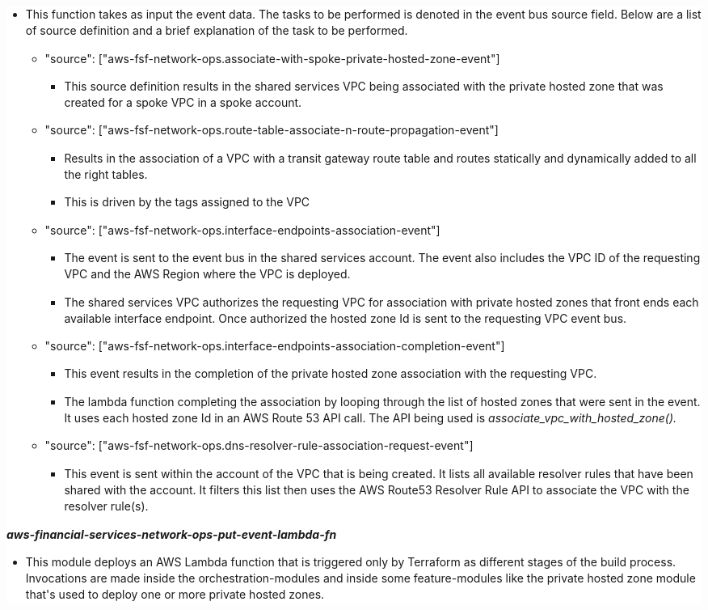 -   This function takes as input the event data. The tasks to be
    performed is denoted in the event bus source field. Below are a list
    of source definition and a brief explanation of the task to be
    performed.

    -   \"source\":
        \[\"aws-fsf-network-ops.associate-with-spoke-private-hosted-zone-event\"\]

        -   This source definition results in the shared services VPC
            being associated with the private hosted zone that was
            created for a spoke VPC in a spoke account.

    -   \"source\":
        \[\"aws-fsf-network-ops.route-table-associate-n-route-propagation-event\"\]

        -   Results in the association of a VPC with a transit gateway
            route table and routes statically and dynamically added to
            all the right tables.

        -   This is driven by the tags assigned to the VPC

    -   \"source\":
        \[\"aws-fsf-network-ops.interface-endpoints-association-event\"\]

        -   The event is sent to the event bus in the shared services
            account. The event also includes the VPC ID of the
            requesting VPC and the AWS Region where the VPC is deployed.

        -   The shared services VPC authorizes the requesting VPC for
            association with private hosted zones that front ends each
            available interface endpoint. Once authorized the hosted
            zone Id is sent to the requesting VPC event bus.

    -   \"source\":
        \[\"aws-fsf-network-ops.interface-endpoints-association-completion-event\"\]

        -   This event results in the completion of the private hosted
            zone association with the requesting VPC.

        -   The lambda function completing the association by looping
            through the list of hosted zones that were sent in the
            event. It uses each hosted zone Id in an AWS Route 53 API
            call. The API being used is
            *associate_vpc_with_hosted_zone().*

    -   \"source\":
        \[\"aws-fsf-network-ops.dns-resolver-rule-association-request-event\"\]

        -   This event is sent within the account of the VPC that is
            being created. It lists all available resolver rules that
            have been shared with the account. It filters this list then
            uses the AWS Route53 Resolver Rule API to associate the VPC
            with the resolver rule(s).

***aws-financial-services-network-ops-put-event-lambda-fn***

-   This module deploys an AWS Lambda function that is triggered only by
    Terraform as different stages of the build process. Invocations are
    made inside the orchestration-modules and inside some
    feature-modules like the private hosted zone module that's used to
    deploy one or more private hosted zones.
